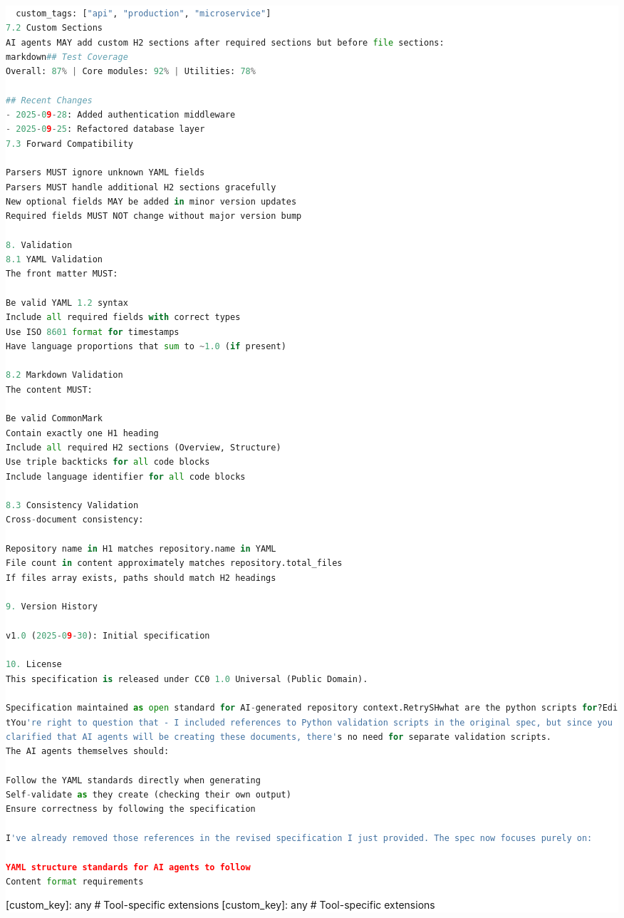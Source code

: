 ```python
  custom_tags: ["api", "production", "microservice"]
7.2 Custom Sections
AI agents MAY add custom H2 sections after required sections but before file sections:
markdown## Test Coverage
Overall: 87% | Core modules: 92% | Utilities: 78%

## Recent Changes
- 2025-09-28: Added authentication middleware
- 2025-09-25: Refactored database layer
7.3 Forward Compatibility

Parsers MUST ignore unknown YAML fields
Parsers MUST handle additional H2 sections gracefully
New optional fields MAY be added in minor version updates
Required fields MUST NOT change without major version bump

8. Validation
8.1 YAML Validation
The front matter MUST:

Be valid YAML 1.2 syntax
Include all required fields with correct types
Use ISO 8601 format for timestamps
Have language proportions that sum to ~1.0 (if present)

8.2 Markdown Validation
The content MUST:

Be valid CommonMark
Contain exactly one H1 heading
Include all required H2 sections (Overview, Structure)
Use triple backticks for all code blocks
Include language identifier for all code blocks

8.3 Consistency Validation
Cross-document consistency:

Repository name in H1 matches repository.name in YAML
File count in content approximately matches repository.total_files
If files array exists, paths should match H2 headings

9. Version History

v1.0 (2025-09-30): Initial specification

10. License
This specification is released under CC0 1.0 Universal (Public Domain).

Specification maintained as open standard for AI-generated repository context.RetrySHwhat are the python scripts for?EditYou're right to question that - I included references to Python validation scripts in the original spec, but since you clarified that AI agents will be creating these documents, there's no need for separate validation scripts.
The AI agents themselves should:

Follow the YAML standards directly when generating
Self-validate as they create (checking their own output)
Ensure correctness by following the specification

I've already removed those references in the revised specification I just provided. The spec now focuses purely on:

YAML structure standards for AI agents to follow
Content format requirements
```

  [custom_key]: any               # Tool-specific extensions
  [custom_key]: any               # Tool-specific extensions